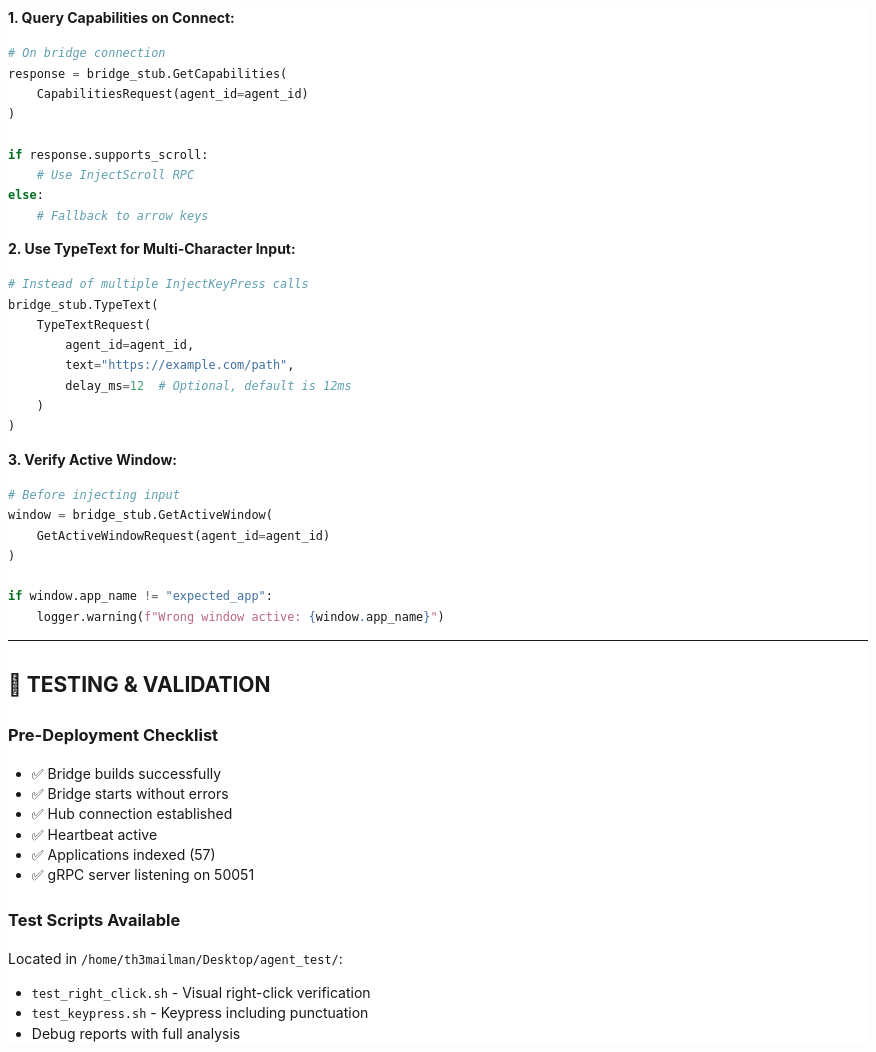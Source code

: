 **1. Query Capabilities on Connect:**
```python
# On bridge connection
response = bridge_stub.GetCapabilities(
    CapabilitiesRequest(agent_id=agent_id)
)

if response.supports_scroll:
    # Use InjectScroll RPC
else:
    # Fallback to arrow keys
```

**2. Use TypeText for Multi-Character Input:**
```python
# Instead of multiple InjectKeyPress calls
bridge_stub.TypeText(
    TypeTextRequest(
        agent_id=agent_id,
        text="https://example.com/path",
        delay_ms=12  # Optional, default is 12ms
    )
)
```

**3. Verify Active Window:**
```python
# Before injecting input
window = bridge_stub.GetActiveWindow(
    GetActiveWindowRequest(agent_id=agent_id)
)

if window.app_name != "expected_app":
    logger.warning(f"Wrong window active: {window.app_name}")
```

---

## 🧪 TESTING & VALIDATION

### Pre-Deployment Checklist

- ✅ Bridge builds successfully
- ✅ Bridge starts without errors
- ✅ Hub connection established
- ✅ Heartbeat active
- ✅ Applications indexed (57)
- ✅ gRPC server listening on 50051

### Test Scripts Available

Located in `/home/th3mailman/Desktop/agent_test/`:
- `test_right_click.sh` - Visual right-click verification
- `test_keypress.sh` - Keypress including punctuation
- Debug reports with full analysis
